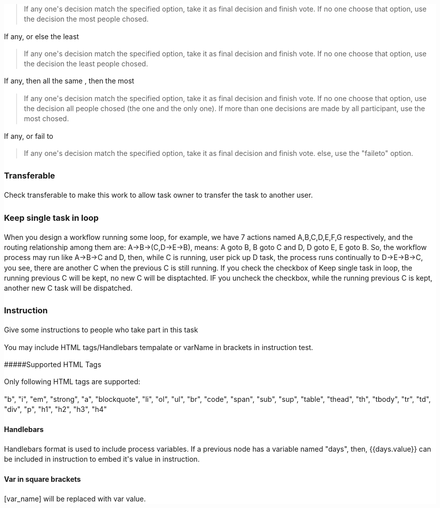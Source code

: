 > If any one's decision match the specified option, take it as final decision and finish vote.
> If no one choose that option, use the decision the most people chosed.

If any, or else the least

> If any one's decision match the specified option, take it as final decision and finish vote.
> If no one choose that option, use the decision the least people chosed.

If any, then all the same , then the most

> If any one's decision match the specified option, take it as final decision and finish vote.
> If no one choose that option, use the decision all people chosed (the one and the only one).
> If more than one decisions are made by all participant, use the most chosed.

If any, or fail to

> If any one's decision match the specified option, take it as final decision and finish vote.
> else, use the "faileto" option.

### Transferable

Check transferable to make this work to allow task owner to transfer the task to another user.

### Keep single task in loop

When you design a workflow running some loop, for example, we have 7 actions named A,B,C,D,E,F,G respectively, and the routing relationship among them are: A->B->(C,D->E->B), means: A goto B, B goto C and D, D goto E, E goto B.
So, the workflow process may run like A->B->C and D, then, while C is running, user pick up D task, the process runs continually to D->E->B->C, you see, there are another C when the previous C is still running.
If you check the checkbox of Keep single task in loop, the running previous C will be kept, no new C will be disptachted.
IF you uncheck the checkbox, while the running previous C is kept, another new C task will be dispatched.

### Instruction

Give some instructions to people who take part in this task

You may include HTML tags/Handlebars tempalate or varName in brackets in instruction test.

#####Supported HTML Tags

Only following HTML tags are supported:

"b", "i", "em", "strong", "a", "blockquote", "li", "ol", "ul", "br", "code", "span", "sub", "sup", "table", "thead", "th", "tbody", "tr", "td", "div", "p", "h1", "h2", "h3", "h4"

#### Handlebars

Handlebars format is used to include process variables. If a previous node has a variable named "days", then, {{days.value}} can be included in instruction to embed it's value in instruction.

#### Var in square brackets

[var_name] will be replaced with var value.
